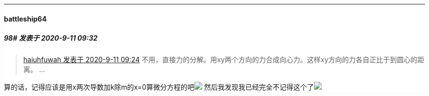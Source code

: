 


-----

####  battleship64  
##### 98#       发表于 2020-9-11 09:32



<blockquote><a href="httphttps://bbs.saraba1st.com/2b/forum.php?mod=redirect&amp;goto=findpost&amp;pid=48703123&amp;ptid=1959205" target="_blank">haiuhfuwah 发表于 2020-9-11 09:24</a>
不用，直接力的分解。用xy两个方向的力合成向心力。这样xy方向的力各自正比于到圆心的距离。 ...</blockquote>
算的话，记得应该是用x两次导数加k除m的x=0算微分方程的吧<img src="https://static.saraba1st.com/image/smiley/face2017/066.png" referrerpolicy="no-referrer">
然后我发现我已经完全不记得这个了<img src="https://static.saraba1st.com/image/smiley/face2017/138.png" referrerpolicy="no-referrer">





                                              